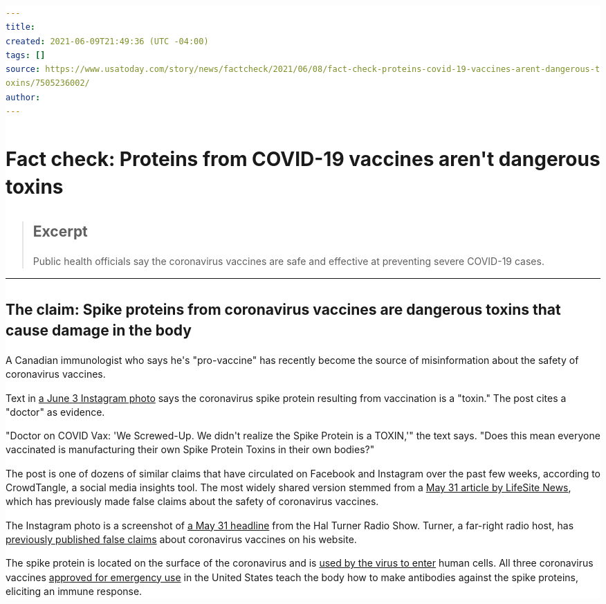 ```yaml
---
title:
created: 2021-06-09T21:49:36 (UTC -04:00)
tags: []
source: https://www.usatoday.com/story/news/factcheck/2021/06/08/fact-check-proteins-covid-19-vaccines-arent-dangerous-toxins/7505236002/
author: 
---
```


# Fact check: Proteins from COVID-19 vaccines aren't dangerous toxins

> ## Excerpt
> Public health officials say the coronavirus vaccines are safe and effective at preventing severe COVID-19 cases.

---
## The claim: Spike proteins from coronavirus vaccines are dangerous toxins that cause damage in the body

A Canadian immunologist who says he's "pro-vaccine" has recently become the source of misinformation about the safety of coronavirus vaccines.

Text in [a June 3 Instagram photo](https://www.instagram.com/p/CPprmYTLc9G/) says the coronavirus spike protein resulting from vaccination is a "toxin." The post cites a "doctor" as evidence.

"Doctor on COVID Vax: 'We Screwed-Up. We didn't realize the Spike Protein is a TOXIN,'" the text says. "Does this mean everyone vaccinated is manufacturing their own Spike Protein Toxins in their own bodies?"

The post is one of dozens of similar claims that have circulated on Facebook and Instagram over the past few weeks, according to CrowdTangle, a social media insights tool. The most widely shared version stemmed from a [May 31 article by LifeSite News](https://web.archive.org/web/20210602133602if_/https://www.lifesitenews.com/news/vaccine-researcher-admits-big-mistake-says-spike-protein-is-dangerous-toxin), which has previously made false claims about the safety of coronavirus vaccines. 

The Instagram photo is a screenshot of [a May 31 headline](https://web.archive.org/web/20210601173343/https://halturnerradioshow.com/index.php/en/news-page/news-nation/doctor-on-covid-vax-we-screwed-up-we-didn-t-realize-the-spike-protein-is-a-toxin-does-this-mean-everyone-vaccinated-is-manufacturing-their-own-spike-protein-toxins-in-their-own-bodies?s=09) from the Hal Turner Radio Show. Turner, a far-right radio host, has [previously published false claims](https://www.usatoday.com/story/news/factcheck/2021/05/25/fact-check-moderna-vaccine-not-poisonous/5152680001/) about coronavirus vaccines on his website.

The spike protein is located on the surface of the coronavirus and is [used by the virus to enter](https://www.usatoday.com/story/news/local/2020/12/19/coronavirus-vaccines-why-we-need-them-and-how-they-work/3967774001/) human cells. All three coronavirus vaccines [approved for emergency use](https://www.fda.gov/emergency-preparedness-and-response/coronavirus-disease-2019-covid-19/covid-19-vaccines) in the United States teach the body how to make antibodies against the spike proteins, eliciting an immune response.
